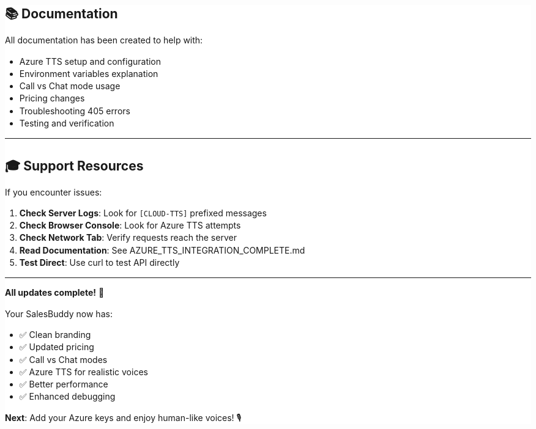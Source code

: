 
## 📚 Documentation

All documentation has been created to help with:
- Azure TTS setup and configuration
- Environment variables explanation
- Call vs Chat mode usage
- Pricing changes
- Troubleshooting 405 errors
- Testing and verification

---

## 🎓 Support Resources

If you encounter issues:

1. **Check Server Logs**: Look for `[CLOUD-TTS]` prefixed messages
2. **Check Browser Console**: Look for Azure TTS attempts
3. **Check Network Tab**: Verify requests reach the server
4. **Read Documentation**: See AZURE_TTS_INTEGRATION_COMPLETE.md
5. **Test Direct**: Use curl to test API directly

---

**All updates complete!** 🎉

Your SalesBuddy now has:
- ✅ Clean branding
- ✅ Updated pricing
- ✅ Call vs Chat modes
- ✅ Azure TTS for realistic voices
- ✅ Better performance
- ✅ Enhanced debugging

**Next**: Add your Azure keys and enjoy human-like voices! 🎙️

